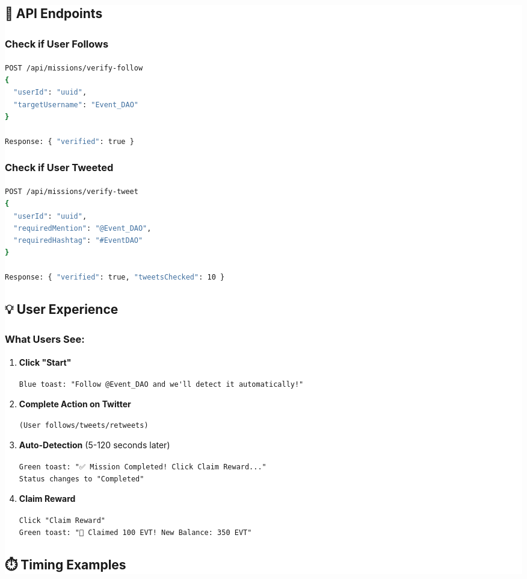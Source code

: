 ## 🎯 API Endpoints

### Check if User Follows
```bash
POST /api/missions/verify-follow
{
  "userId": "uuid",
  "targetUsername": "Event_DAO"
}

Response: { "verified": true }
```

### Check if User Tweeted
```bash
POST /api/missions/verify-tweet
{
  "userId": "uuid",
  "requiredMention": "@Event_DAO",
  "requiredHashtag": "#EventDAO"
}

Response: { "verified": true, "tweetsChecked": 10 }
```

## 💡 User Experience

### What Users See:

1. **Click "Start"**
   ```
   Blue toast: "Follow @Event_DAO and we'll detect it automatically!"
   ```

2. **Complete Action on Twitter**
   ```
   (User follows/tweets/retweets)
   ```

3. **Auto-Detection** (5-120 seconds later)
   ```
   Green toast: "✅ Mission Completed! Click Claim Reward..."
   Status changes to "Completed"
   ```

4. **Claim Reward**
   ```
   Click "Claim Reward"
   Green toast: "🎉 Claimed 100 EVT! New Balance: 350 EVT"
   ```

## ⏱️ Timing Examples
